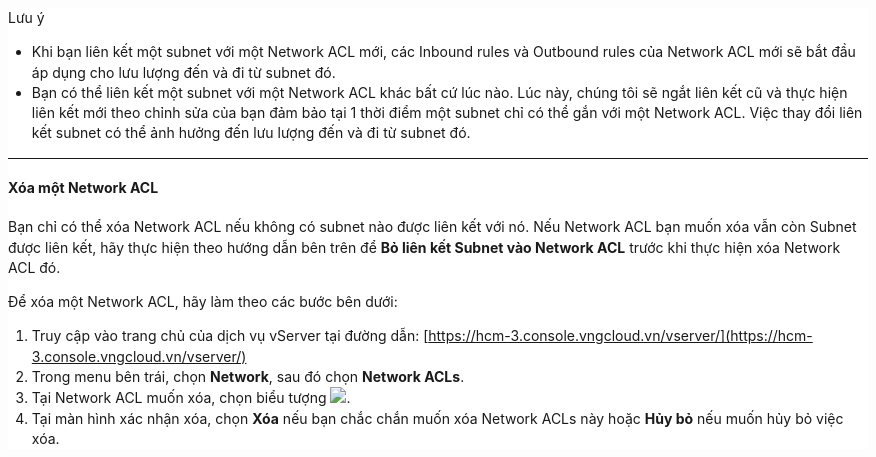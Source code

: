 Lưu ý

* Khi bạn liên kết một subnet với một Network ACL mới, các Inbound rules và Outbound rules của Network ACL mới sẽ bắt đầu áp dụng cho lưu lượng đến và đi từ subnet đó.
* Bạn có thể liên kết một subnet với một Network ACL khác bất cứ lúc nào. Lúc này, chúng tôi sẽ ngắt liên kết cũ và thực hiện liên kết mới theo chỉnh sửa của bạn đảm bảo tại 1 thời điểm một subnet chỉ có thể gắn với một Network ACL. Việc thay đổi liên kết subnet có thể ảnh hưởng đến lưu lượng đến và đi từ subnet đó.

***

#### **Xóa một Network ACL** <a href="#networkacl-xoamotnetworkacl" id="networkacl-xoamotnetworkacl"></a>

Bạn chỉ có thể xóa Network ACL nếu không có subnet nào được liên kết với nó. Nếu Network ACL bạn muốn xóa vẫn còn Subnet được liên kết, hãy thực hiện theo hướng dẫn bên trên để **Bỏ liên kết Subnet vào Network ACL** trước khi thực hiện xóa Network ACL đó.

Để xóa một Network ACL, hãy làm theo các bước bên dưới:&#x20;

1. Truy cập vào trang chủ của dịch vụ vServer tại đường dẫn: [https://hcm-3.console.vngcloud.vn/vserver/](https://hcm-3.console.vngcloud.vn/vserver/)
2. Trong menu bên trái, chọn **Network**, sau đó chọn **Network ACLs**.
3. Tại Network ACL muốn xóa, chọn biểu tượng  ![](https://docs.vngcloud.vn/download/thumbnails/71729277/image2024-2-24\_18-17-12.png?version=1\&modificationDate=1708921940000\&api=v2).
4. Tại màn hình xác nhận xóa, chọn **Xóa** nếu bạn chắc chắn muốn xóa Network ACLs này hoặc **Hủy bỏ** nếu muốn hủy bỏ việc xóa.
